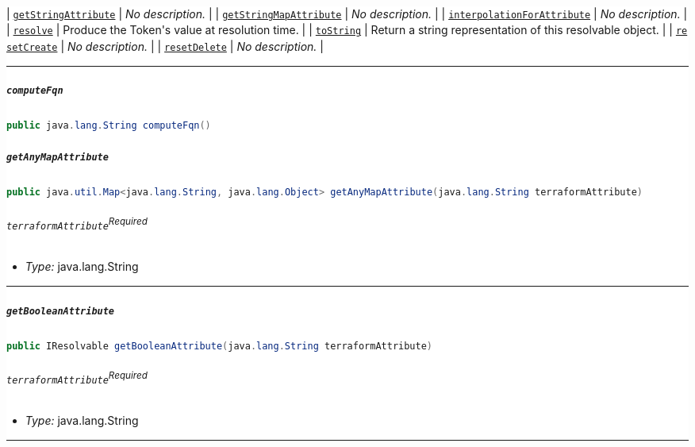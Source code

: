 | <code><a href="#@cdktf/provider-opentelekomcloud.natDnatRuleV2.NatDnatRuleV2TimeoutsOutputReference.getStringAttribute">getStringAttribute</a></code> | *No description.* |
| <code><a href="#@cdktf/provider-opentelekomcloud.natDnatRuleV2.NatDnatRuleV2TimeoutsOutputReference.getStringMapAttribute">getStringMapAttribute</a></code> | *No description.* |
| <code><a href="#@cdktf/provider-opentelekomcloud.natDnatRuleV2.NatDnatRuleV2TimeoutsOutputReference.interpolationForAttribute">interpolationForAttribute</a></code> | *No description.* |
| <code><a href="#@cdktf/provider-opentelekomcloud.natDnatRuleV2.NatDnatRuleV2TimeoutsOutputReference.resolve">resolve</a></code> | Produce the Token's value at resolution time. |
| <code><a href="#@cdktf/provider-opentelekomcloud.natDnatRuleV2.NatDnatRuleV2TimeoutsOutputReference.toString">toString</a></code> | Return a string representation of this resolvable object. |
| <code><a href="#@cdktf/provider-opentelekomcloud.natDnatRuleV2.NatDnatRuleV2TimeoutsOutputReference.resetCreate">resetCreate</a></code> | *No description.* |
| <code><a href="#@cdktf/provider-opentelekomcloud.natDnatRuleV2.NatDnatRuleV2TimeoutsOutputReference.resetDelete">resetDelete</a></code> | *No description.* |

---

##### `computeFqn` <a name="computeFqn" id="@cdktf/provider-opentelekomcloud.natDnatRuleV2.NatDnatRuleV2TimeoutsOutputReference.computeFqn"></a>

```java
public java.lang.String computeFqn()
```

##### `getAnyMapAttribute` <a name="getAnyMapAttribute" id="@cdktf/provider-opentelekomcloud.natDnatRuleV2.NatDnatRuleV2TimeoutsOutputReference.getAnyMapAttribute"></a>

```java
public java.util.Map<java.lang.String, java.lang.Object> getAnyMapAttribute(java.lang.String terraformAttribute)
```

###### `terraformAttribute`<sup>Required</sup> <a name="terraformAttribute" id="@cdktf/provider-opentelekomcloud.natDnatRuleV2.NatDnatRuleV2TimeoutsOutputReference.getAnyMapAttribute.parameter.terraformAttribute"></a>

- *Type:* java.lang.String

---

##### `getBooleanAttribute` <a name="getBooleanAttribute" id="@cdktf/provider-opentelekomcloud.natDnatRuleV2.NatDnatRuleV2TimeoutsOutputReference.getBooleanAttribute"></a>

```java
public IResolvable getBooleanAttribute(java.lang.String terraformAttribute)
```

###### `terraformAttribute`<sup>Required</sup> <a name="terraformAttribute" id="@cdktf/provider-opentelekomcloud.natDnatRuleV2.NatDnatRuleV2TimeoutsOutputReference.getBooleanAttribute.parameter.terraformAttribute"></a>

- *Type:* java.lang.String

---

